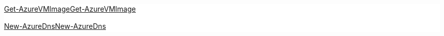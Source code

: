 [<span data-ttu-id="072f0-269">Get-AzureVMImage</span><span class="sxs-lookup"><span data-stu-id="072f0-269">Get-AzureVMImage</span></span>](./Get-AzureVMImage.md)

[<span data-ttu-id="072f0-270">New-AzureDns</span><span class="sxs-lookup"><span data-stu-id="072f0-270">New-AzureDns</span></span>](./New-AzureDns.md)


